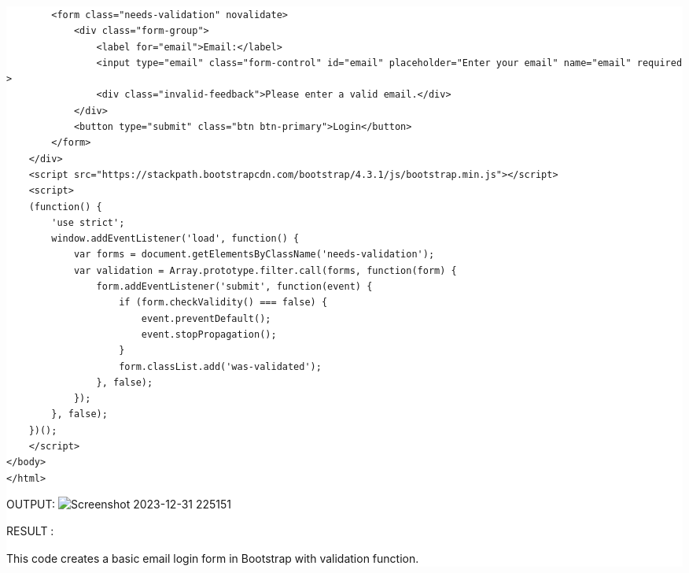```
        <form class="needs-validation" novalidate>
            <div class="form-group">
                <label for="email">Email:</label>
                <input type="email" class="form-control" id="email" placeholder="Enter your email" name="email" required>
                <div class="invalid-feedback">Please enter a valid email.</div>
            </div>
            <button type="submit" class="btn btn-primary">Login</button>
        </form>
    </div>
    <script src="https://stackpath.bootstrapcdn.com/bootstrap/4.3.1/js/bootstrap.min.js"></script>
    <script>
    (function() {
        'use strict';
        window.addEventListener('load', function() {
            var forms = document.getElementsByClassName('needs-validation');
            var validation = Array.prototype.filter.call(forms, function(form) {
                form.addEventListener('submit', function(event) {
                    if (form.checkValidity() === false) {
                        event.preventDefault();
                        event.stopPropagation();
                    }
                    form.classList.add('was-validated');
                }, false);
            });
        }, false);
    })();
    </script>
</body>
</html>
```
OUTPUT:
![Screenshot 2023-12-31 225151](https://github.com/chandru174642/ODD2023-WT-Ex-10-BOOTSTRAP/assets/139841798/07d3e3a8-9285-40e8-bb68-ffb4478d6f96)

RESULT :

This code creates a basic email login form in Bootstrap with validation function.



